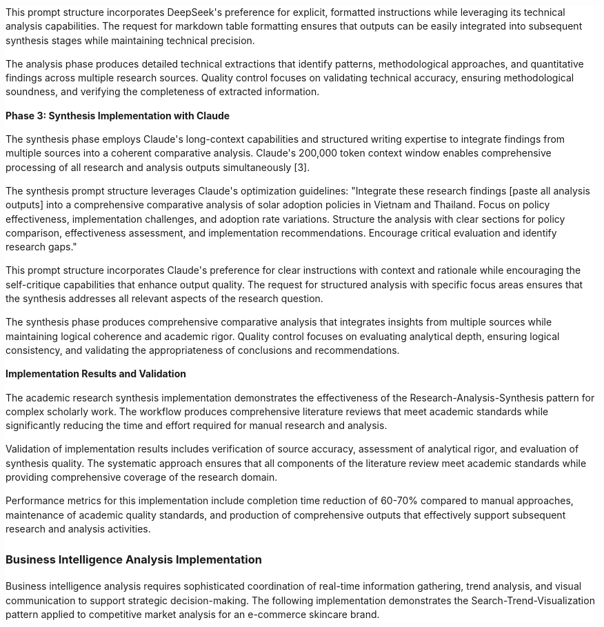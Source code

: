This prompt structure incorporates DeepSeek's preference for explicit, formatted instructions while leveraging its technical analysis capabilities. The request for markdown table formatting ensures that outputs can be easily integrated into subsequent synthesis stages while maintaining technical precision.

The analysis phase produces detailed technical extractions that identify patterns, methodological approaches, and quantitative findings across multiple research sources. Quality control focuses on validating technical accuracy, ensuring methodological soundness, and verifying the completeness of extracted information.

**Phase 3: Synthesis Implementation with Claude**

The synthesis phase employs Claude's long-context capabilities and structured writing expertise to integrate findings from multiple sources into a coherent comparative analysis. Claude's 200,000 token context window enables comprehensive processing of all research and analysis outputs simultaneously [3].

The synthesis prompt structure leverages Claude's optimization guidelines: "Integrate these research findings [paste all analysis outputs] into a comprehensive comparative analysis of solar adoption policies in Vietnam and Thailand. Focus on policy effectiveness, implementation challenges, and adoption rate variations. Structure the analysis with clear sections for policy comparison, effectiveness assessment, and implementation recommendations. Encourage critical evaluation and identify research gaps."

This prompt structure incorporates Claude's preference for clear instructions with context and rationale while encouraging the self-critique capabilities that enhance output quality. The request for structured analysis with specific focus areas ensures that the synthesis addresses all relevant aspects of the research question.

The synthesis phase produces comprehensive comparative analysis that integrates insights from multiple sources while maintaining logical coherence and academic rigor. Quality control focuses on evaluating analytical depth, ensuring logical consistency, and validating the appropriateness of conclusions and recommendations.

**Implementation Results and Validation**

The academic research synthesis implementation demonstrates the effectiveness of the Research-Analysis-Synthesis pattern for complex scholarly work. The workflow produces comprehensive literature reviews that meet academic standards while significantly reducing the time and effort required for manual research and analysis.

Validation of implementation results includes verification of source accuracy, assessment of analytical rigor, and evaluation of synthesis quality. The systematic approach ensures that all components of the literature review meet academic standards while providing comprehensive coverage of the research domain.

Performance metrics for this implementation include completion time reduction of 60-70% compared to manual approaches, maintenance of academic quality standards, and production of comprehensive outputs that effectively support subsequent research and analysis activities.

### Business Intelligence Analysis Implementation

Business intelligence analysis requires sophisticated coordination of real-time information gathering, trend analysis, and visual communication to support strategic decision-making. The following implementation demonstrates the Search-Trend-Visualization pattern applied to competitive market analysis for an e-commerce skincare brand.
